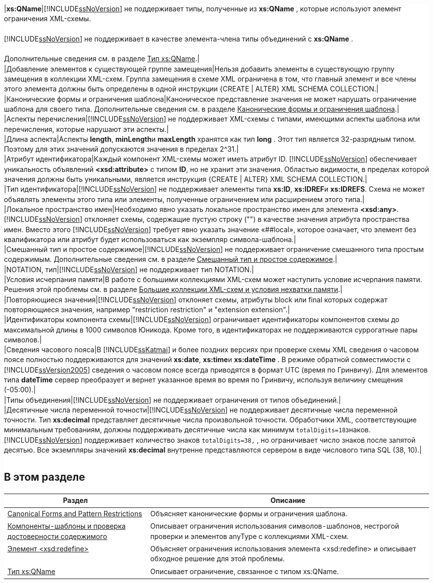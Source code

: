 |**xs:QName**|[!INCLUDE[ssNoVersion](../../includes/ssnoversion-md.md)] не поддерживает типы, полученные из **xs:QName** , которые используют элемент ограничения XML-схемы.<br /><br /> [!INCLUDE[ssNoVersion](../../includes/ssnoversion-md.md)] не поддерживает в качестве элемента-члена типы объединений с **xs:QName** .<br /><br /> Дополнительные сведения см. в разделе [Тип xs:QName](../../relational-databases/xml/the-xs-qname-type.md).|  
|Добавление элементов к существующей группе замещения|Нельзя добавить элементы в существующую группу замещения в коллекции XML-схем. Группа замещения в схеме XML ограничена в том, что главный элемент и все члены этого элемента должны быть определены в одной инструкции {CREATE &#124; ALTER} XML SCHEMA COLLECTION.|  
|Канонические формы и ограничения шаблона|Каноническое представление значения не может нарушать ограничение шаблона для своего типа. Дополнительные сведения см. в разделе [Канонические формы и ограничения шаблона](../../relational-databases/xml/canonical-forms-and-pattern-restrictions.md).|  
|Аспекты перечисления|[!INCLUDE[ssNoVersion](../../includes/ssnoversion-md.md)] не поддерживает XML-схемы с типами, имеющими аспекты шаблона или перечисления, которые нарушают эти аспекты.|  
|Длина аспекта|Аспекты **length**, **minLength**и **maxLength** хранятся как тип **long** . Этот тип является 32-разрядным типом. Поэтому для этих значений допускаются значения в пределах 2^31.|  
|Атрибут идентификатора|Каждый компонент XML-схемы может иметь атрибут ID. [!INCLUDE[ssNoVersion](../../includes/ssnoversion-md.md)] обеспечивает уникальность объявлений **\<xsd:attribute>** с типом **ID**, но не хранит эти значения. Областью видимости, в пределах которой значения должны быть уникальными, является инструкция {CREATE &#124; ALTER} XML SCHEMA COLLECTION.|  
|Тип идентификатора|[!INCLUDE[ssNoVersion](../../includes/ssnoversion-md.md)] не поддерживает элементы типа **xs:ID**, **xs:IDREF**и **xs:IDREFS**. Схема не может объявлять элементы этого типа или элементы, полученные ограничением или расширением этого типа.|  
|Локальное пространство имен|Необходимо явно указать локальное пространство имен для элемента **\<xsd:any>**. [!INCLUDE[ssNoVersion](../../includes/ssnoversion-md.md)] отклоняет схемы, содержащие пустую строку ("") в качестве значения атрибута пространства имен. Вместо этого [!INCLUDE[ssNoVersion](../../includes/ssnoversion-md.md)] требует явно указать значение «##local», которое означает, что элемент без квалификатора или атрибут будет использоваться как экземпляр символа-шаблона.|  
|Смешанный тип и простое содержимое|[!INCLUDE[ssNoVersion](../../includes/ssnoversion-md.md)] не поддерживает ограничение смешанного типа простым содержимым. Дополнительные сведения см. в разделе [Смешанный тип и простое содержимое](../../relational-databases/xml/mixed-type-and-simple-content.md).|  
|NOTATION, тип|[!INCLUDE[ssNoVersion](../../includes/ssnoversion-md.md)] не поддерживает тип NOTATION.|  
|Условия исчерпания памяти|В работе с большими коллекциями XML-схем может наступить условие исчерпания памяти. Решения этой проблемы см. в разделе [Большие коллекции XML-схем и условия нехватки памяти](../../relational-databases/xml/large-xml-schema-collections-and-out-of-memory-conditions.md).|  
|Повторяющиеся значения|[!INCLUDE[ssNoVersion](../../includes/ssnoversion-md.md)] отклоняет схемы, атрибуты block или final которых содержат повторяющиеся значения, например "restriction restriction" и "extension extension".|  
|Идентификаторы компонента схемы|[!INCLUDE[ssNoVersion](../../includes/ssnoversion-md.md)] ограничивает идентификаторы компонентов схемы до максимальной длины в 1000 символов Юникода. Кроме того, в идентификаторах не поддерживаются суррогатные пары символов.|  
|Сведения часового пояса|В [!INCLUDE[ssKatmai](../../includes/sskatmai-md.md)] и более поздних версиях при проверке схемы XML сведения о часовом поясе полностью поддерживаются для значений **xs:date**, **xs:time**и **xs:dateTime** . В режиме обратной совместимости с [!INCLUDE[ssVersion2005](../../includes/ssversion2005-md.md)] сведения о часовом поясе всегда приводятся в формат UTC (время по Гринвичу). Для элементов типа **dateTime** сервер преобразует и вернет указанное время во время по Гринвичу, используя величину смещения (-05:00).|  
|Типы объединения|[!INCLUDE[ssNoVersion](../../includes/ssnoversion-md.md)] не поддерживает ограничения от типов объединений.|  
|Десятичные числа переменной точности|[!INCLUDE[ssNoVersion](../../includes/ssnoversion-md.md)] не поддерживает десятичные числа переменной точности. Тип **xs:decimal** представляет десятичные числа произвольной точности. Обработчики XML, соответствующие минимальным требованиям, должны поддерживать десятичные числа как минимум `totalDigits=18`знаков. [!INCLUDE[ssNoVersion](../../includes/ssnoversion-md.md)] поддерживает количество знаков `totalDigits=38,` , но ограничивает число знаков после запятой десятью. Все экземпляры значений **xs:decimal** внутренне представляются сервером в виде числового типа SQL (38, 10).|  
  
## <a name="in-this-section"></a>В этом разделе  
  
|Раздел|Описание|  
|-----------|-----------------|  
|[Canonical Forms and Pattern Restrictions](../../relational-databases/xml/canonical-forms-and-pattern-restrictions.md)|Объясняет канонические формы и ограничения шаблона.|  
|[Компоненты-шаблоны и проверка достоверности содержимого](../../relational-databases/xml/wildcard-components-and-content-validation.md)|Описывает ограничения использования символов-шаблонов, нестрогой проверки и элементов anyType с коллекциями XML-схем.|  
|[Элемент &#60;xsd:redefine&#62;](../../relational-databases/xml/the-xsd-redefine-element.md)|Объясняет ограничения использования элемента \<xsd:redefine> и описывает обходное решение для этой проблемы.|  
|[Тип xs:QName](../../relational-databases/xml/the-xs-qname-type.md)|Описывает ограничение, связанное с типом xs:QName.|  